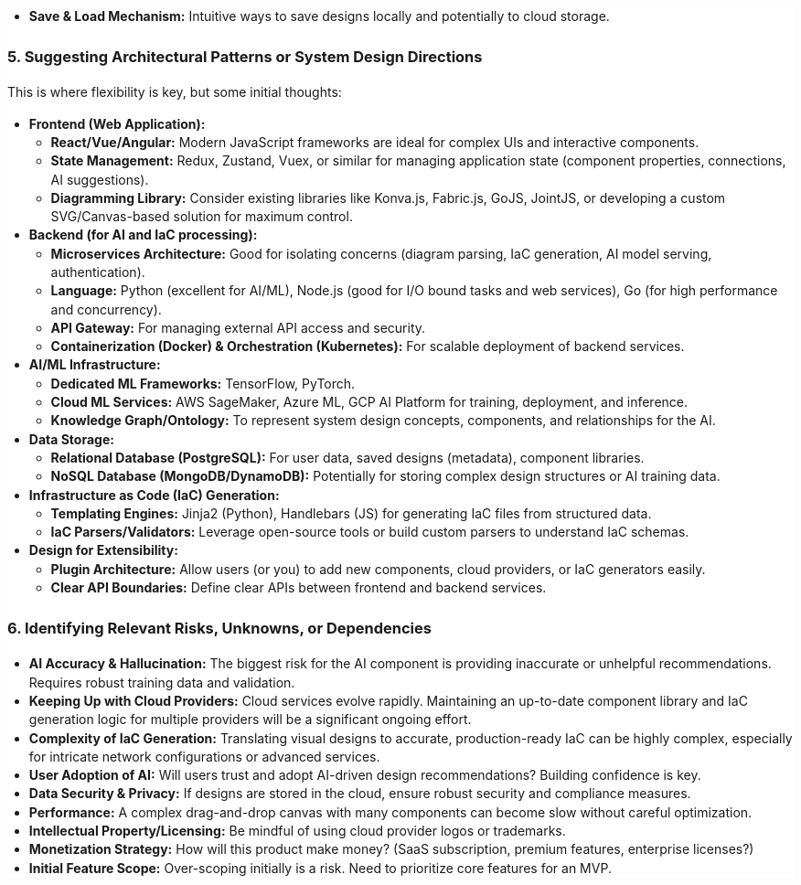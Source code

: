 - **Save & Load Mechanism:** Intuitive ways to save designs locally and potentially to cloud storage.

### 5. Suggesting Architectural Patterns or System Design Directions

This is where flexibility is key, but some initial thoughts:

- **Frontend (Web Application):**
    - **React/Vue/Angular:** Modern JavaScript frameworks are ideal for complex UIs and interactive components.
    - **State Management:** Redux, Zustand, Vuex, or similar for managing application state (component properties, connections, AI suggestions).
    - **Diagramming Library:** Consider existing libraries like Konva.js, Fabric.js, GoJS, JointJS, or developing a custom SVG/Canvas-based solution for maximum control.
- **Backend (for AI and IaC processing):**
    - **Microservices Architecture:** Good for isolating concerns (diagram parsing, IaC generation, AI model serving, authentication).
    - **Language:** Python (excellent for AI/ML), Node.js (good for I/O bound tasks and web services), Go (for high performance and concurrency).
    - **API Gateway:** For managing external API access and security.
    - **Containerization (Docker) & Orchestration (Kubernetes):** For scalable deployment of backend services.
- **AI/ML Infrastructure:**
    - **Dedicated ML Frameworks:** TensorFlow, PyTorch.
    - **Cloud ML Services:** AWS SageMaker, Azure ML, GCP AI Platform for training, deployment, and inference.
    - **Knowledge Graph/Ontology:** To represent system design concepts, components, and relationships for the AI.
- **Data Storage:**
    - **Relational Database (PostgreSQL):** For user data, saved designs (metadata), component libraries.
    - **NoSQL Database (MongoDB/DynamoDB):** Potentially for storing complex design structures or AI training data.
- **Infrastructure as Code (IaC) Generation:**
    - **Templating Engines:** Jinja2 (Python), Handlebars (JS) for generating IaC files from structured data.
    - **IaC Parsers/Validators:** Leverage open-source tools or build custom parsers to understand IaC schemas.
- **Design for Extensibility:**
    - **Plugin Architecture:** Allow users (or you) to add new components, cloud providers, or IaC generators easily.
    - **Clear API Boundaries:** Define clear APIs between frontend and backend services.

### 6. Identifying Relevant Risks, Unknowns, or Dependencies

- **AI Accuracy & Hallucination:** The biggest risk for the AI component is providing inaccurate or unhelpful recommendations. Requires robust training data and validation.
- **Keeping Up with Cloud Providers:** Cloud services evolve rapidly. Maintaining an up-to-date component library and IaC generation logic for multiple providers will be a significant ongoing effort.
- **Complexity of IaC Generation:** Translating visual designs to accurate, production-ready IaC can be highly complex, especially for intricate network configurations or advanced services.
- **User Adoption of AI:** Will users trust and adopt AI-driven design recommendations? Building confidence is key.
- **Data Security & Privacy:** If designs are stored in the cloud, ensure robust security and compliance measures.
- **Performance:** A complex drag-and-drop canvas with many components can become slow without careful optimization.
- **Intellectual Property/Licensing:** Be mindful of using cloud provider logos or trademarks.
- **Monetization Strategy:** How will this product make money? (SaaS subscription, premium features, enterprise licenses?)
- **Initial Feature Scope:** Over-scoping initially is a risk. Need to prioritize core features for an MVP.

